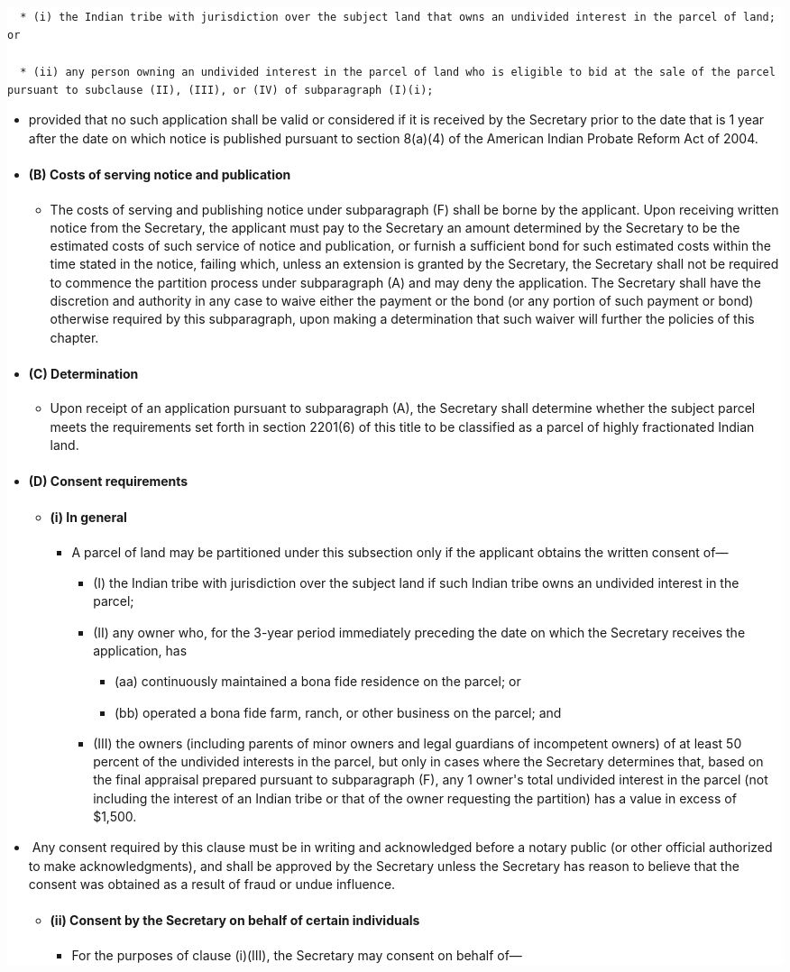       * (i) the Indian tribe with jurisdiction over the subject land that owns an undivided interest in the parcel of land; or

      * (ii) any person owning an undivided interest in the parcel of land who is eligible to bid at the sale of the parcel pursuant to subclause (II), (III), or (IV) of subparagraph (I)(i);


  * provided that no such application shall be valid or considered if it is received by the Secretary prior to the date that is 1 year after the date on which notice is published pursuant to section 8(a)(4) of the American Indian Probate Reform Act of 2004.

  * #### (B) Costs of serving notice and publication
    * The costs of serving and publishing notice under subparagraph (F) shall be borne by the applicant. Upon receiving written notice from the Secretary, the applicant must pay to the Secretary an amount determined by the Secretary to be the estimated costs of such service of notice and publication, or furnish a sufficient bond for such estimated costs within the time stated in the notice, failing which, unless an extension is granted by the Secretary, the Secretary shall not be required to commence the partition process under subparagraph (A) and may deny the application. The Secretary shall have the discretion and authority in any case to waive either the payment or the bond (or any portion of such payment or bond) otherwise required by this subparagraph, upon making a determination that such waiver will further the policies of this chapter.

  * #### (C) Determination
    * Upon receipt of an application pursuant to subparagraph (A), the Secretary shall determine whether the subject parcel meets the requirements set forth in section 2201(6) of this title to be classified as a parcel of highly fractionated Indian land.

  * #### (D) Consent requirements
    * #### (i) In general
      * A parcel of land may be partitioned under this subsection only if the applicant obtains the written consent of—

        * (I) the Indian tribe with jurisdiction over the subject land if such Indian tribe owns an undivided interest in the parcel;

        * (II) any owner who, for the 3-year period immediately preceding the date on which the Secretary receives the application, has

          * (aa) continuously maintained a bona fide residence on the parcel; or

          * (bb) operated a bona fide farm, ranch, or other business on the parcel; and


        * (III) the owners (including parents of minor owners and legal guardians of incompetent owners) of at least 50 percent of the undivided interests in the parcel, but only in cases where the Secretary determines that, based on the final appraisal prepared pursuant to subparagraph (F), any 1 owner's total undivided interest in the parcel (not including the interest of an Indian tribe or that of the owner requesting the partition) has a value in excess of $1,500.


  * &nbsp;Any consent required by this clause must be in writing and acknowledged before a notary public (or other official authorized to make acknowledgments), and shall be approved by the Secretary unless the Secretary has reason to believe that the consent was obtained as a result of fraud or undue influence.

    * #### (ii) Consent by the Secretary on behalf of certain individuals
      * For the purposes of clause (i)(III), the Secretary may consent on behalf of—

